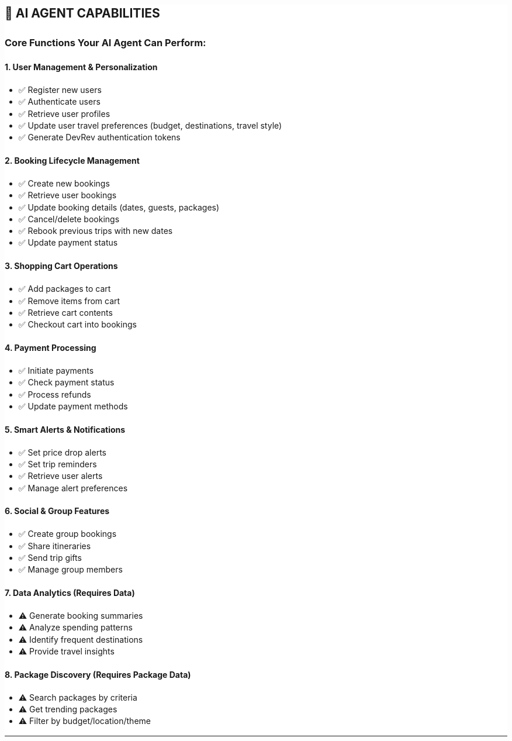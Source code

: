 
## 🤖 **AI AGENT CAPABILITIES**

### **Core Functions Your AI Agent Can Perform:**

#### 1. **User Management & Personalization**
- ✅ Register new users
- ✅ Authenticate users
- ✅ Retrieve user profiles
- ✅ Update user travel preferences (budget, destinations, travel style)
- ✅ Generate DevRev authentication tokens

#### 2. **Booking Lifecycle Management**
- ✅ Create new bookings
- ✅ Retrieve user bookings
- ✅ Update booking details (dates, guests, packages)
- ✅ Cancel/delete bookings
- ✅ Rebook previous trips with new dates
- ✅ Update payment status

#### 3. **Shopping Cart Operations**
- ✅ Add packages to cart
- ✅ Remove items from cart
- ✅ Retrieve cart contents
- ✅ Checkout cart into bookings

#### 4. **Payment Processing**
- ✅ Initiate payments
- ✅ Check payment status
- ✅ Process refunds
- ✅ Update payment methods

#### 5. **Smart Alerts & Notifications**
- ✅ Set price drop alerts
- ✅ Set trip reminders
- ✅ Retrieve user alerts
- ✅ Manage alert preferences

#### 6. **Social & Group Features**
- ✅ Create group bookings
- ✅ Share itineraries
- ✅ Send trip gifts
- ✅ Manage group members

#### 7. **Data Analytics** (Requires Data)
- ⚠️ Generate booking summaries
- ⚠️ Analyze spending patterns
- ⚠️ Identify frequent destinations
- ⚠️ Provide travel insights

#### 8. **Package Discovery** (Requires Package Data)
- ⚠️ Search packages by criteria
- ⚠️ Get trending packages
- ⚠️ Filter by budget/location/theme

---